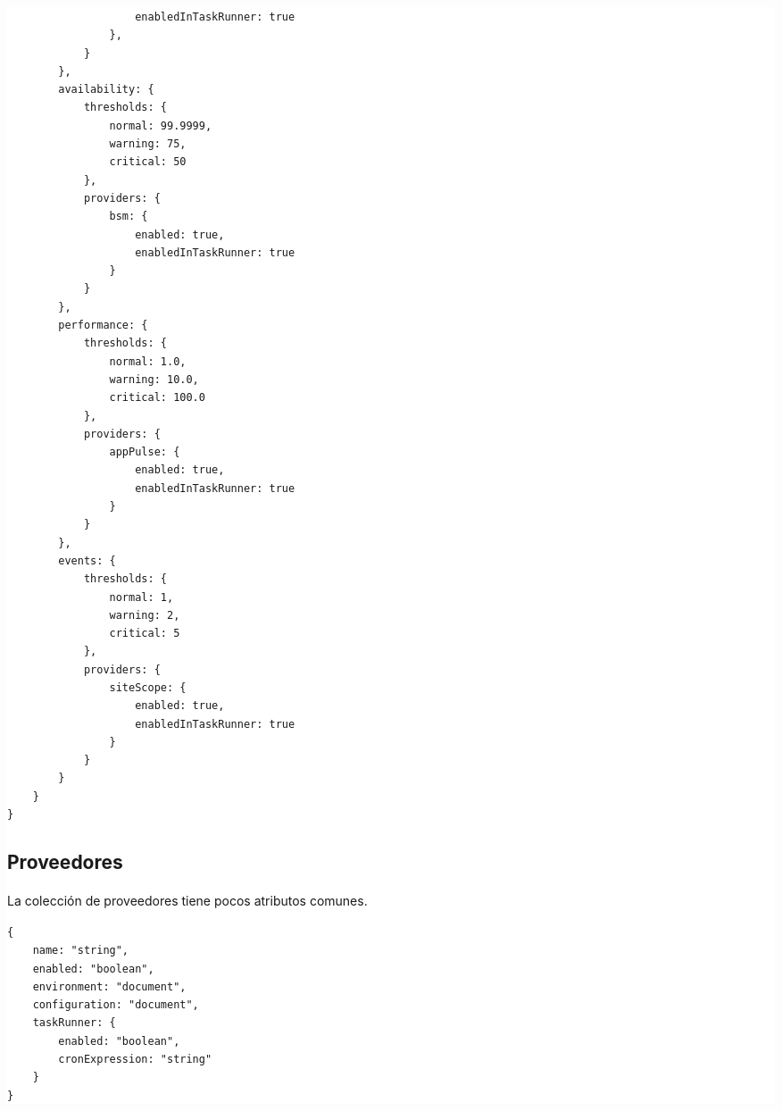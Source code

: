                         enabledInTaskRunner: true
                    },
                }
            },
            availability: {
                thresholds: {
                    normal: 99.9999,
                    warning: 75,
                    critical: 50
                },
                providers: {
                    bsm: {
                        enabled: true,
                        enabledInTaskRunner: true
                    }
                }
            },
            performance: {
                thresholds: {
                    normal: 1.0,
                    warning: 10.0,
                    critical: 100.0
                },
                providers: {
                    appPulse: {
                        enabled: true,
                        enabledInTaskRunner: true
                    }
                }
            },
            events: {
                thresholds: {
                    normal: 1,
                    warning: 2,
                    critical: 5
                },
                providers: {
                    siteScope: {
                        enabled: true,
                        enabledInTaskRunner: true
                    }
                }
            }
        }
    }

## Proveedores

La colección de proveedores tiene pocos atributos comunes.

    {
        name: "string",
        enabled: "boolean",
        environment: "document",
        configuration: "document",
        taskRunner: {
            enabled: "boolean",
            cronExpression: "string"
        }
    }
